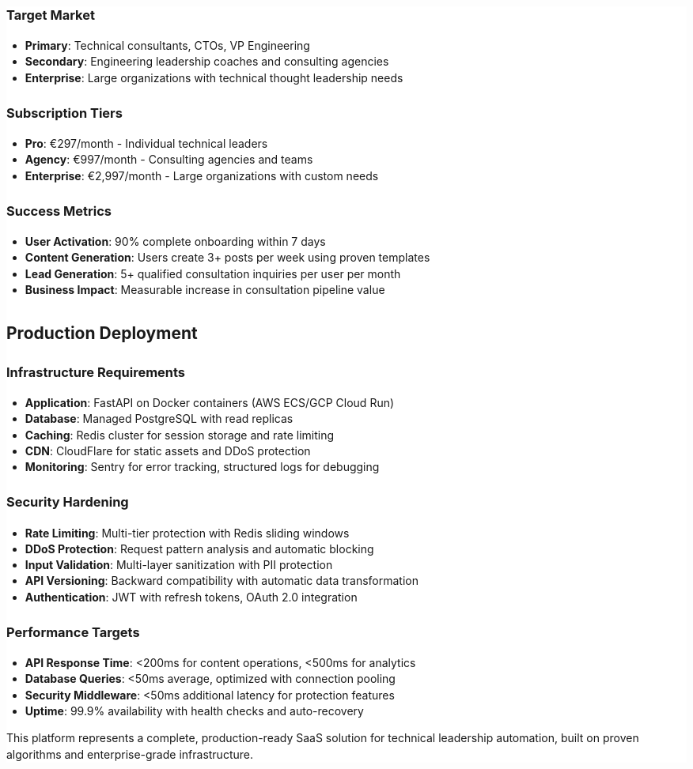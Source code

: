### Target Market
- **Primary**: Technical consultants, CTOs, VP Engineering
- **Secondary**: Engineering leadership coaches and consulting agencies
- **Enterprise**: Large organizations with technical thought leadership needs

### Subscription Tiers
- **Pro**: €297/month - Individual technical leaders
- **Agency**: €997/month - Consulting agencies and teams
- **Enterprise**: €2,997/month - Large organizations with custom needs

### Success Metrics
- **User Activation**: 90% complete onboarding within 7 days
- **Content Generation**: Users create 3+ posts per week using proven templates
- **Lead Generation**: 5+ qualified consultation inquiries per user per month  
- **Business Impact**: Measurable increase in consultation pipeline value

## Production Deployment

### Infrastructure Requirements
- **Application**: FastAPI on Docker containers (AWS ECS/GCP Cloud Run)
- **Database**: Managed PostgreSQL with read replicas
- **Caching**: Redis cluster for session storage and rate limiting
- **CDN**: CloudFlare for static assets and DDoS protection
- **Monitoring**: Sentry for error tracking, structured logs for debugging

### Security Hardening
- **Rate Limiting**: Multi-tier protection with Redis sliding windows
- **DDoS Protection**: Request pattern analysis and automatic blocking
- **Input Validation**: Multi-layer sanitization with PII protection
- **API Versioning**: Backward compatibility with automatic data transformation
- **Authentication**: JWT with refresh tokens, OAuth 2.0 integration

### Performance Targets
- **API Response Time**: <200ms for content operations, <500ms for analytics
- **Database Queries**: <50ms average, optimized with connection pooling
- **Security Middleware**: <50ms additional latency for protection features
- **Uptime**: 99.9% availability with health checks and auto-recovery

This platform represents a complete, production-ready SaaS solution for technical leadership automation, built on proven algorithms and enterprise-grade infrastructure.